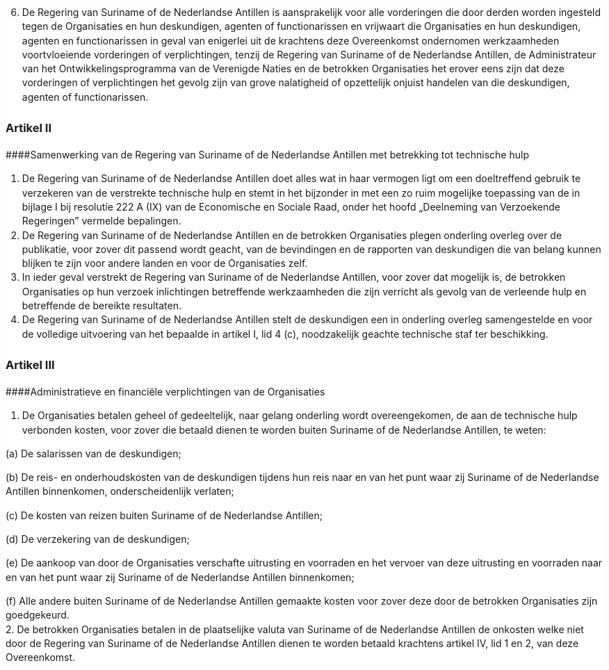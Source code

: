 6.  De Regering van Suriname of de Nederlandse Antillen is aansprakelijk voor alle vorderingen die door derden worden ingesteld tegen de Organisaties en hun deskundigen, agenten of functionarissen en vrijwaart die Organisaties en hun deskundigen, agenten en functionarissen in geval van enigerlei uit de krachtens deze Overeenkomst ondernomen werkzaamheden voortvloeiende vorderingen of verplichtingen, tenzij de Regering van Suriname of de Nederlandse Antillen, de Administrateur van het Ontwikkelingsprogramma van de Verenigde Naties en de betrokken Organisaties het erover eens zijn dat deze vorderingen of verplichtingen het gevolg zijn van grove nalatigheid of opzettelijk onjuist handelen van die deskundigen, agenten of functionarissen.   

### Artikel  II  

####Samenwerking van de Regering van Suriname of de Nederlandse Antillen met betrekking tot technische hulp

1.  De Regering van Suriname of de Nederlandse Antillen doet alles wat in haar vermogen ligt om een doeltreffend gebruik te verzekeren van de verstrekte technische hulp en stemt in het bijzonder in met een zo ruim mogelijke toepassing van de in bijlage I bij resolutie 222 A (IX) van de Economische en Sociale Raad, onder het hoofd „Deelneming van Verzoekende Regeringen” vermelde bepalingen.   
2.  De Regering van Suriname of de Nederlandse Antillen en de betrokken Organisaties plegen onderling overleg over de publikatie, voor zover dit passend wordt geacht, van de bevindingen en de rapporten van deskundigen die van belang kunnen blijken te zijn voor andere landen en voor de Organisaties zelf.   
3.  In ieder geval verstrekt de Regering van Suriname of de Nederlandse Antillen, voor zover dat mogelijk is, de betrokken Organisaties op hun verzoek inlichtingen betreffende werkzaamheden die zijn verricht als gevolg van de verleende hulp en betreffende de bereikte resultaten.   
4.  De Regering van Suriname of de Nederlandse Antillen stelt de deskundigen een in onderling overleg samengestelde en voor de volledige uitvoering van het bepaalde in artikel I, lid 4 (c), noodzakelijk geachte technische staf ter beschikking.   

### Artikel  III  

####Administratieve en financiële verplichtingen van de Organisaties

1.  De Organisaties betalen geheel of gedeeltelijk, naar gelang onderling wordt overeengekomen, de aan de technische hulp verbonden kosten, voor zover die betaald dienen te worden buiten Suriname of de Nederlandse Antillen, te weten: 

(a) De salarissen van de deskundigen;  

(b) De reis- en onderhoudskosten van de deskundigen tijdens hun reis naar en van het punt waar zij Suriname of de Nederlandse Antillen binnenkomen, onderscheidenlijk verlaten;  

(c) De kosten van reizen buiten Suriname of de Nederlandse Antillen;  

(d) De verzekering van de deskundigen;  

(e) De aankoop van door de Organisaties verschafte uitrusting en voorraden en het vervoer van deze uitrusting en voorraden naar en van het punt waar zij Suriname of de Nederlandse Antillen binnenkomen;  

(f) Alle andere buiten Suriname of de Nederlandse Antillen gemaakte kosten voor zover deze door de betrokken Organisaties zijn goedgekeurd.     
2.  De betrokken Organisaties betalen in de plaatselijke valuta van Suriname of de Nederlandse Antillen de onkosten welke niet door de Regering van Suriname of de Nederlandse Antillen dienen te worden betaald krachtens artikel IV, lid 1 en 2, van deze Overeenkomst.   
